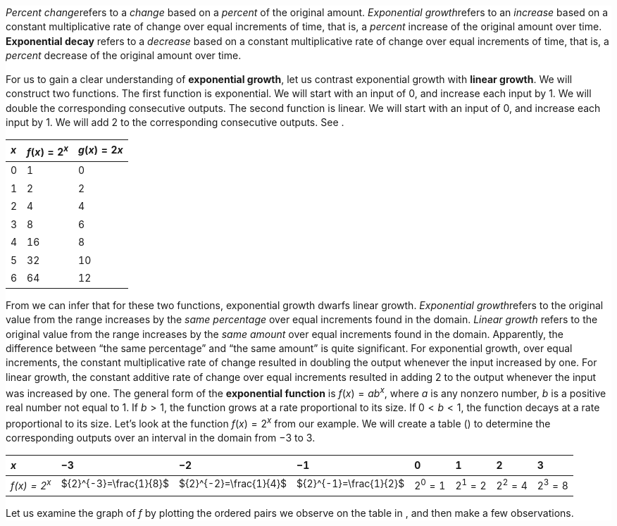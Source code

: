 *Percent change*refers to a *change* based on a *percent* of the original amount.
*Exponential growth*refers to an *increase* based on a constant multiplicative rate of change over equal increments of time, that is, a *percent* increase of the original amount over time.
**Exponential decay** refers to a *decrease* based on a constant multiplicative rate of change over equal increments of time, that is, a *percent* decrease of the original amount over time.

For us to gain a clear understanding of **exponential growth**, let us contrast exponential growth with **linear growth**. We will construct two functions. The first function is exponential. We will start with an input of 0, and increase each input by 1. We will double the corresponding consecutive outputs. The second function is linear. We will start with an input of 0, and increase each input by 1. We will add 2 to the corresponding consecutive outputs. See .

| $x$ | $f(x)={2}^{x}$ | $g(x)=2x$ |
| :--- | :--- | :--- |
| 0 | 1 | 0 |
| 1 | 2 | 2 |
| 2 | 4 | 4 |
| 3 | 8 | 6 |
| 4 | 16 | 8 |
| 5 | 32 | 10 |
| 6 | 64 | 12 |

From  we can infer that for these two functions, exponential growth dwarfs linear growth.
*Exponential growth*refers to the original value from the range increases by the *same percentage* over equal increments found in the domain.
*Linear growth* refers to the original value from the range increases by the *same amount* over equal increments found in the domain.
Apparently, the difference between “the same percentage” and “the same amount” is quite significant. For exponential growth, over equal increments, the constant multiplicative rate of change resulted in doubling the output whenever the input increased by one.  For linear growth, the constant additive rate of change over equal increments resulted in adding 2 to the output whenever the input was increased by one.
The general form of the **exponential function** is $f(x)=a{b}^{x},$ where $a$ is any nonzero number, $b$ is a positive real number not equal to 1.
If $b>1,$ the function grows at a rate proportional to its size.
If $0<b<1,$ the function decays at a rate proportional to its size.
Let’s look at the function $f(x)={2}^{x}$ from our example. We will create a table () to determine the corresponding outputs over an interval in the domain from $-3$ to $3.$

| *$x$* | $-3$ | $-2$ | $-1$ | $0$ | $1$ | $2$ | $3$ |
| :--- | :--- | :--- | :--- | :--- | :--- | :--- | :--- |
| *$f(x)={2}^{x}$* | ${2}^{-3}=\frac{1}{8}$ | ${2}^{-2}=\frac{1}{4}$ | ${2}^{-1}=\frac{1}{2}$ | ${2}^{0}=1$ | ${2}^{1}=2$ | ${2}^{2}=4$ | ${2}^{3}=8$ |

Let us examine the graph of $f$ by plotting the ordered pairs we observe on the table in , and then make a few observations.
